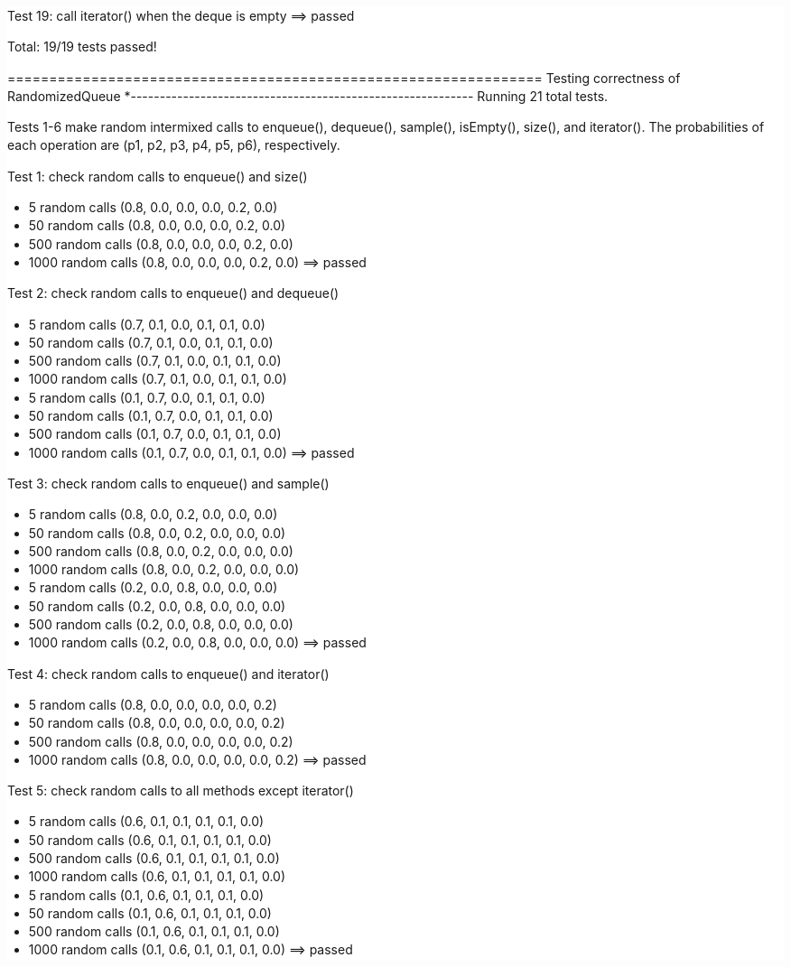 Test 19: call iterator() when the deque is empty
==&gt; passed


Total: 19/19 tests passed!


================================================================
Testing correctness of RandomizedQueue
*-----------------------------------------------------------
Running 21 total tests.

Tests 1-6 make random intermixed calls to enqueue(), dequeue(), sample(),
isEmpty(), size(), and iterator(). The probabilities of each operation
are (p1, p2, p3, p4, p5, p6), respectively.

Test 1: check random calls to enqueue() and size()
  *    5 random calls (0.8, 0.0, 0.0, 0.0, 0.2, 0.0)
  *   50 random calls (0.8, 0.0, 0.0, 0.0, 0.2, 0.0)
  *  500 random calls (0.8, 0.0, 0.0, 0.0, 0.2, 0.0)
  * 1000 random calls (0.8, 0.0, 0.0, 0.0, 0.2, 0.0)
==&gt; passed

Test 2: check random calls to enqueue() and dequeue()
  *    5 random calls (0.7, 0.1, 0.0, 0.1, 0.1, 0.0)
  *   50 random calls (0.7, 0.1, 0.0, 0.1, 0.1, 0.0)
  *  500 random calls (0.7, 0.1, 0.0, 0.1, 0.1, 0.0)
  * 1000 random calls (0.7, 0.1, 0.0, 0.1, 0.1, 0.0)
  *    5 random calls (0.1, 0.7, 0.0, 0.1, 0.1, 0.0)
  *   50 random calls (0.1, 0.7, 0.0, 0.1, 0.1, 0.0)
  *  500 random calls (0.1, 0.7, 0.0, 0.1, 0.1, 0.0)
  * 1000 random calls (0.1, 0.7, 0.0, 0.1, 0.1, 0.0)
==&gt; passed

Test 3: check random calls to enqueue() and sample()
  *    5 random calls (0.8, 0.0, 0.2, 0.0, 0.0, 0.0)
  *   50 random calls (0.8, 0.0, 0.2, 0.0, 0.0, 0.0)
  *  500 random calls (0.8, 0.0, 0.2, 0.0, 0.0, 0.0)
  * 1000 random calls (0.8, 0.0, 0.2, 0.0, 0.0, 0.0)
  *    5 random calls (0.2, 0.0, 0.8, 0.0, 0.0, 0.0)
  *   50 random calls (0.2, 0.0, 0.8, 0.0, 0.0, 0.0)
  *  500 random calls (0.2, 0.0, 0.8, 0.0, 0.0, 0.0)
  * 1000 random calls (0.2, 0.0, 0.8, 0.0, 0.0, 0.0)
==&gt; passed

Test 4: check random calls to enqueue() and iterator()
  *    5 random calls (0.8, 0.0, 0.0, 0.0, 0.0, 0.2)
  *   50 random calls (0.8, 0.0, 0.0, 0.0, 0.0, 0.2)
  *  500 random calls (0.8, 0.0, 0.0, 0.0, 0.0, 0.2)
  * 1000 random calls (0.8, 0.0, 0.0, 0.0, 0.0, 0.2)
==&gt; passed

Test 5: check random calls to all methods except iterator()
  *    5 random calls (0.6, 0.1, 0.1, 0.1, 0.1, 0.0)
  *   50 random calls (0.6, 0.1, 0.1, 0.1, 0.1, 0.0)
  *  500 random calls (0.6, 0.1, 0.1, 0.1, 0.1, 0.0)
  * 1000 random calls (0.6, 0.1, 0.1, 0.1, 0.1, 0.0)
  *    5 random calls (0.1, 0.6, 0.1, 0.1, 0.1, 0.0)
  *   50 random calls (0.1, 0.6, 0.1, 0.1, 0.1, 0.0)
  *  500 random calls (0.1, 0.6, 0.1, 0.1, 0.1, 0.0)
  * 1000 random calls (0.1, 0.6, 0.1, 0.1, 0.1, 0.0)
==&gt; passed
